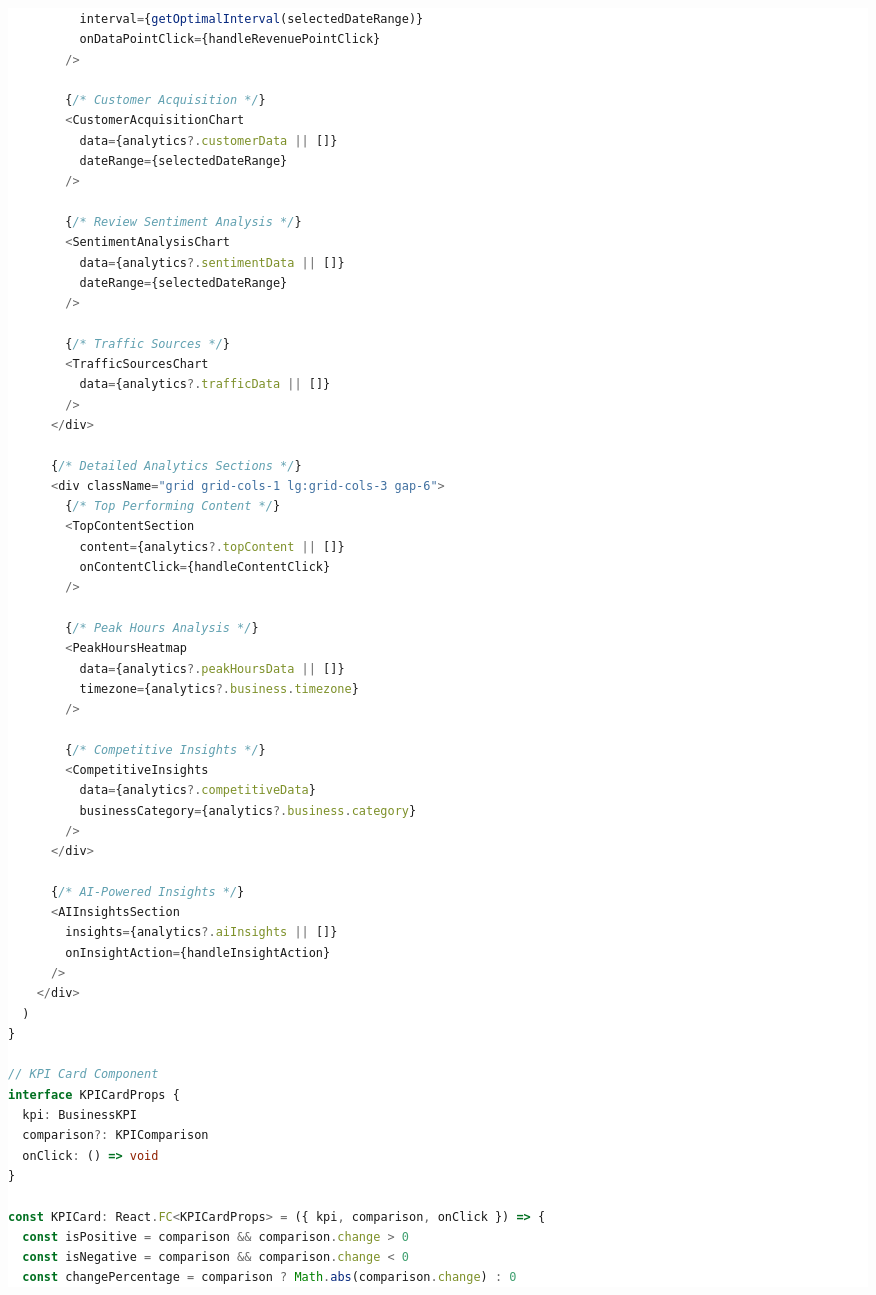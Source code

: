 ```typescript
          interval={getOptimalInterval(selectedDateRange)}
          onDataPointClick={handleRevenuePointClick}
        />

        {/* Customer Acquisition */}
        <CustomerAcquisitionChart
          data={analytics?.customerData || []}
          dateRange={selectedDateRange}
        />

        {/* Review Sentiment Analysis */}
        <SentimentAnalysisChart
          data={analytics?.sentimentData || []}
          dateRange={selectedDateRange}
        />

        {/* Traffic Sources */}
        <TrafficSourcesChart
          data={analytics?.trafficData || []}
        />
      </div>

      {/* Detailed Analytics Sections */}
      <div className="grid grid-cols-1 lg:grid-cols-3 gap-6">
        {/* Top Performing Content */}
        <TopContentSection
          content={analytics?.topContent || []}
          onContentClick={handleContentClick}
        />

        {/* Peak Hours Analysis */}
        <PeakHoursHeatmap
          data={analytics?.peakHoursData || []}
          timezone={analytics?.business.timezone}
        />

        {/* Competitive Insights */}
        <CompetitiveInsights
          data={analytics?.competitiveData}
          businessCategory={analytics?.business.category}
        />
      </div>

      {/* AI-Powered Insights */}
      <AIInsightsSection
        insights={analytics?.aiInsights || []}
        onInsightAction={handleInsightAction}
      />
    </div>
  )
}

// KPI Card Component
interface KPICardProps {
  kpi: BusinessKPI
  comparison?: KPIComparison
  onClick: () => void
}

const KPICard: React.FC<KPICardProps> = ({ kpi, comparison, onClick }) => {
  const isPositive = comparison && comparison.change > 0
  const isNegative = comparison && comparison.change < 0
  const changePercentage = comparison ? Math.abs(comparison.change) : 0
```